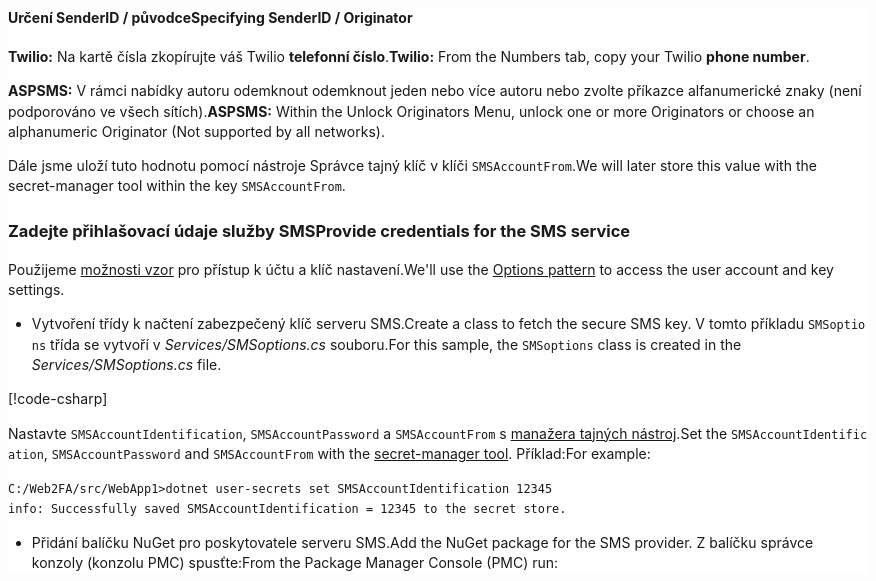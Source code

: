 #### <a name="specifying-senderid--originator"></a><span data-ttu-id="7e848-123">Určení SenderID / původce</span><span class="sxs-lookup"><span data-stu-id="7e848-123">Specifying SenderID / Originator</span></span>

<span data-ttu-id="7e848-124">**Twilio:** Na kartě čísla zkopírujte váš Twilio **telefonní číslo**.</span><span class="sxs-lookup"><span data-stu-id="7e848-124">**Twilio:** From the Numbers tab, copy your Twilio **phone number**.</span></span>

<span data-ttu-id="7e848-125">**ASPSMS:** V rámci nabídky autoru odemknout odemknout jeden nebo více autoru nebo zvolte příkazce alfanumerické znaky (není podporováno ve všech sítích).</span><span class="sxs-lookup"><span data-stu-id="7e848-125">**ASPSMS:** Within the Unlock Originators Menu, unlock one or more Originators or choose an alphanumeric Originator (Not supported by all networks).</span></span>

<span data-ttu-id="7e848-126">Dále jsme uloží tuto hodnotu pomocí nástroje Správce tajný klíč v klíči `SMSAccountFrom`.</span><span class="sxs-lookup"><span data-stu-id="7e848-126">We will later store this value with the secret-manager tool within the key `SMSAccountFrom`.</span></span>


### <a name="provide-credentials-for-the-sms-service"></a><span data-ttu-id="7e848-127">Zadejte přihlašovací údaje služby SMS</span><span class="sxs-lookup"><span data-stu-id="7e848-127">Provide credentials for the SMS service</span></span>

<span data-ttu-id="7e848-128">Použijeme [možnosti vzor](xref:fundamentals/configuration/options) pro přístup k účtu a klíč nastavení.</span><span class="sxs-lookup"><span data-stu-id="7e848-128">We'll use the [Options pattern](xref:fundamentals/configuration/options) to access the user account and key settings.</span></span>

   * <span data-ttu-id="7e848-129">Vytvoření třídy k načtení zabezpečený klíč serveru SMS.</span><span class="sxs-lookup"><span data-stu-id="7e848-129">Create a class to fetch the secure SMS key.</span></span> <span data-ttu-id="7e848-130">V tomto příkladu `SMSoptions` třída se vytvoří v *Services/SMSoptions.cs* souboru.</span><span class="sxs-lookup"><span data-stu-id="7e848-130">For this sample, the `SMSoptions` class is created in the *Services/SMSoptions.cs* file.</span></span>

[!code-csharp[](2fa/sample/Web2FA/Services/SMSoptions.cs)]

<span data-ttu-id="7e848-131">Nastavte `SMSAccountIdentification`, `SMSAccountPassword` a `SMSAccountFrom` s [manažera tajných nástroj](xref:security/app-secrets).</span><span class="sxs-lookup"><span data-stu-id="7e848-131">Set the `SMSAccountIdentification`, `SMSAccountPassword` and `SMSAccountFrom` with the [secret-manager tool](xref:security/app-secrets).</span></span> <span data-ttu-id="7e848-132">Příklad:</span><span class="sxs-lookup"><span data-stu-id="7e848-132">For example:</span></span>

```none
C:/Web2FA/src/WebApp1>dotnet user-secrets set SMSAccountIdentification 12345
info: Successfully saved SMSAccountIdentification = 12345 to the secret store.
```
* <span data-ttu-id="7e848-133">Přidání balíčku NuGet pro poskytovatele serveru SMS.</span><span class="sxs-lookup"><span data-stu-id="7e848-133">Add the NuGet package for the SMS provider.</span></span> <span data-ttu-id="7e848-134">Z balíčku správce konzoly (konzolu PMC) spusťte:</span><span class="sxs-lookup"><span data-stu-id="7e848-134">From the Package Manager Console (PMC) run:</span></span>

